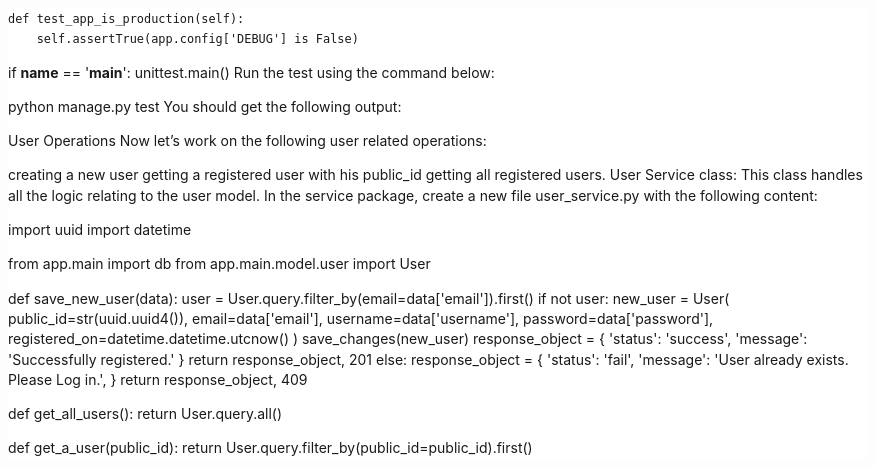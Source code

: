     def test_app_is_production(self):
        self.assertTrue(app.config['DEBUG'] is False)


if __name__ == '__main__':
    unittest.main()
Run the test using the command below:

python manage.py test
You should get the following output:


User Operations
Now let’s work on the following user related operations:

creating a new user
getting a registered user with his public_id
getting all registered users.
User Service class: This class handles all the logic relating to the user model.
In the service package, create a new file user_service.py with the following content:

import uuid
import datetime

from app.main import db
from app.main.model.user import User


def save_new_user(data):
    user = User.query.filter_by(email=data['email']).first()
    if not user:
        new_user = User(
            public_id=str(uuid.uuid4()),
            email=data['email'],
            username=data['username'],
            password=data['password'],
            registered_on=datetime.datetime.utcnow()
        )
        save_changes(new_user)
        response_object = {
            'status': 'success',
            'message': 'Successfully registered.'
        }
        return response_object, 201
    else:
        response_object = {
            'status': 'fail',
            'message': 'User already exists. Please Log in.',
        }
        return response_object, 409


def get_all_users():
    return User.query.all()


def get_a_user(public_id):
    return User.query.filter_by(public_id=public_id).first()
